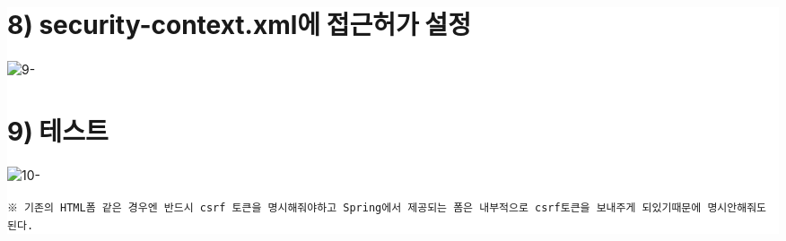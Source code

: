 # 8) security-context.xml에 접근허가 설정
<img width="844" alt="9-" src="https://user-images.githubusercontent.com/44339530/76522484-fe7bd380-64a9-11ea-9da1-bc57bfcebd21.png"><br>

# 9) 테스트
<img width="844" alt="10-" src="https://user-images.githubusercontent.com/44339530/76522486-ff146a00-64a9-11ea-9433-302003e48bf9.png"><br>

`※ 기존의 HTML폼 같은 경우엔 반드시 csrf 토큰을 명시해줘야하고 Spring에서 제공되는 폼은 내부적으로 csrf토큰을 보내주게 되있기때문에 명시안해줘도 된다.`